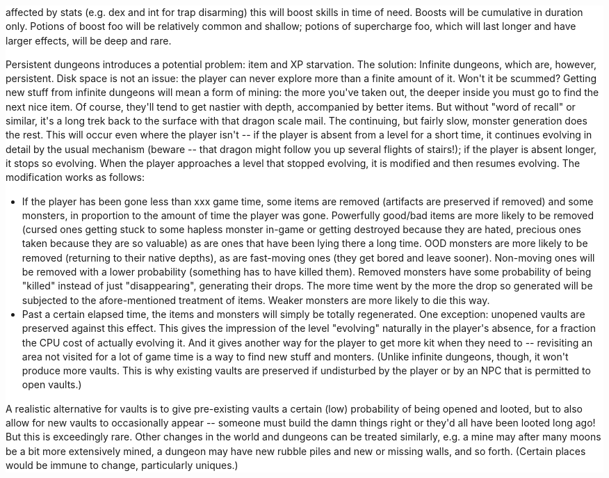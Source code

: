 affected by stats (e.g. dex and int for trap disarming) this will
boost skills in time of need. Boosts will be cumulative in duration
only. Potions of boost foo will be relatively common and shallow;
potions of supercharge foo, which will last longer and have larger
effects, will be deep and rare.

Persistent dungeons introduces a potential problem: item and XP
starvation. The solution: Infinite dungeons, which are, however,
persistent. Disk space is not an issue: the player can never explore
more than a finite amount of it. Won't it be scummed? Getting new
stuff from infinite dungeons will mean a form of mining: the more
you've taken out, the deeper inside you must go to find the next nice
item. Of course, they'll tend to get nastier with depth, accompanied
by better items. But without "word of recall" or similar, it's a long
trek back to the surface with that dragon scale mail. The continuing,
but fairly slow, monster generation does the rest. This will occur
even where the player isn't -- if the player is absent from a level
for a short time, it continues evolving in detail by the usual
mechanism (beware -- that dragon might follow you up several flights
of stairs!); if the player is absent longer, it stops so evolving.
When the player approaches a level that stopped evolving, it is
modified and then resumes evolving. The modification works as follows:
* If the player has been gone less than xxx game time, some items are
removed (artifacts are preserved if removed) and some monsters, in
proportion to the amount of time the player was gone. Powerfully
good/bad items are more likely to be removed (cursed ones getting
stuck to some hapless monster in-game or getting destroyed because
they are hated, precious ones taken because they are so valuable) as
are ones that have been lying there a long time. OOD monsters are
more likely to be removed (returning to their native depths), as are
fast-moving ones (they get bored and leave sooner). Non-moving ones
will be removed with a lower probability (something has to have
killed them). Removed monsters have some probability of being
"killed" instead of just "disappearing", generating their drops. The
more time went by the more the drop so generated will be subjected
to the afore-mentioned treatment of items. Weaker monsters are more
likely to die this way.
* Past a certain elapsed time, the items and
monsters will simply be totally regenerated. One exception: unopened
vaults are preserved against this effect.
This gives the impression of the level "evolving" naturally in the
player's absence, for a fraction the CPU cost of actually evolving it.
And it gives another way for the player to get more kit when they need
to -- revisiting an area not visited for a lot of game time is a way
to find new stuff and monters. (Unlike infinite dungeons, though, it
won't produce more vaults. This is why existing vaults are preserved
if undisturbed by the player or by an NPC that is permitted to open
vaults.)

A realistic alternative for vaults is to give pre-existing vaults a
certain (low) probability of being opened and looted, but to also
allow for new vaults to occasionally appear -- someone must build the
damn things right or they'd all have been looted long ago! But this is
exceedingly rare. Other changes in the world and dungeons can be
treated similarly, e.g. a mine may after many moons be a bit more
extensively mined, a dungeon may have new rubble piles and new or
missing walls, and so forth. (Certain places would be immune to
change, particularly uniques.)
